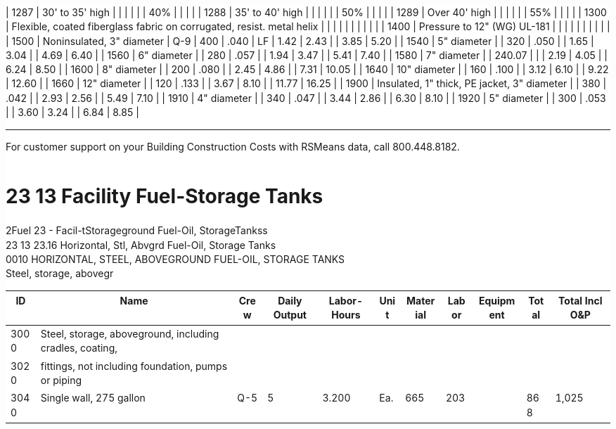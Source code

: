 | 1287  | 30' to 35' high                              |        |              |             |       |          | 40%   |           |        |                |
| 1288  | 35' to 40' high                              |        |              |             |       |          | 50%   |           |        |                |
| 1289  | Over 40' high                                |        |              |             |       |          | 55%   |           |        |                |
| 1300  | Flexible, coated fiberglass fabric on corrugated, resist. metal helix |        |              |             |       |          |       |           |        |                |
| 1400  | Pressure to 12" (WG) UL-181                  |        |              |             |       |          |       |           |        |                |
| 1500  | Noninsulated, 3" diameter                    | Q-9    | 400          | .040        | LF    | 1.42     | 2.43  |           | 3.85   | 5.20           |
| 1540  | 5" diameter                                  |        | 320          | .050        |       | 1.65     | 3.04  |           | 4.69   | 6.40           |
| 1560  | 6" diameter                                  |        | 280          | .057        |       | 1.94     | 3.47  |           | 5.41   | 7.40           |
| 1580  | 7" diameter                                  |        | 240.07       |             |       | 2.19     | 4.05  |           | 6.24   | 8.50           |
| 1600  | 8" diameter                                  |        | 200          | .080        |       | 2.45     | 4.86  |           | 7.31   | 10.05          |
| 1640  | 10" diameter                                 |        | 160          | .100        |       | 3.12     | 6.10  |           | 9.22   | 12.60          |
| 1660  | 12" diameter                                 |        | 120          | .133        |       | 3.67     | 8.10  |           | 11.77  | 16.25          |
| 1900  | Insulated, 1" thick, PE jacket, 3" diameter  |     | 380          | .042        |       | 2.93     | 2.56  |           | 5.49   | 7.10           |
| 1910  | 4" diameter                                  |        | 340          | .047        |       | 3.44     | 2.86  |           | 6.30   | 8.10           |
| 1920  | 5" diameter                                  |       | 300          | .053        |       | 3.60     | 3.24  |           | 6.84   | 8.85           |

---

For customer support on your Building Construction Costs with RSMeans data, call 800.448.8182.

# 23 13 Facility Fuel-Storage Tanks

2Fuel 23 - Facil-tStorageground Fuel-Oil, StorageTankss  
23 13 23.16 Horizontal, Stl, Abvgrd Fuel-Oil, Storage Tanks  
0010 HORIZONTAL, STEEL, ABOVEGROUND FUEL-OIL, STORAGE TANKS  
Steel, storage, abovegr

| ID   | Name                                                                 | Crew | Daily Output | Labor-Hours | Unit | Material | Labor | Equipment | Total   | Total Incl O&P |
|------|----------------------------------------------------------------------|------|--------------|-------------|------|----------|-------|-----------|---------|----------------|
| 3000 | Steel, storage, aboveground, including cradles, coating,             |      |              |             |      |          |       |           |         |                |
| 3020 | fittings, not including foundation, pumps or piping                  |      |              |             |      |          |       |           |         |                |
| 3040 | Single wall, 275 gallon                                              | Q-5  | 5            | 3.200       | Ea.  | 665      | 203   |           | 868     | 1,025          |
